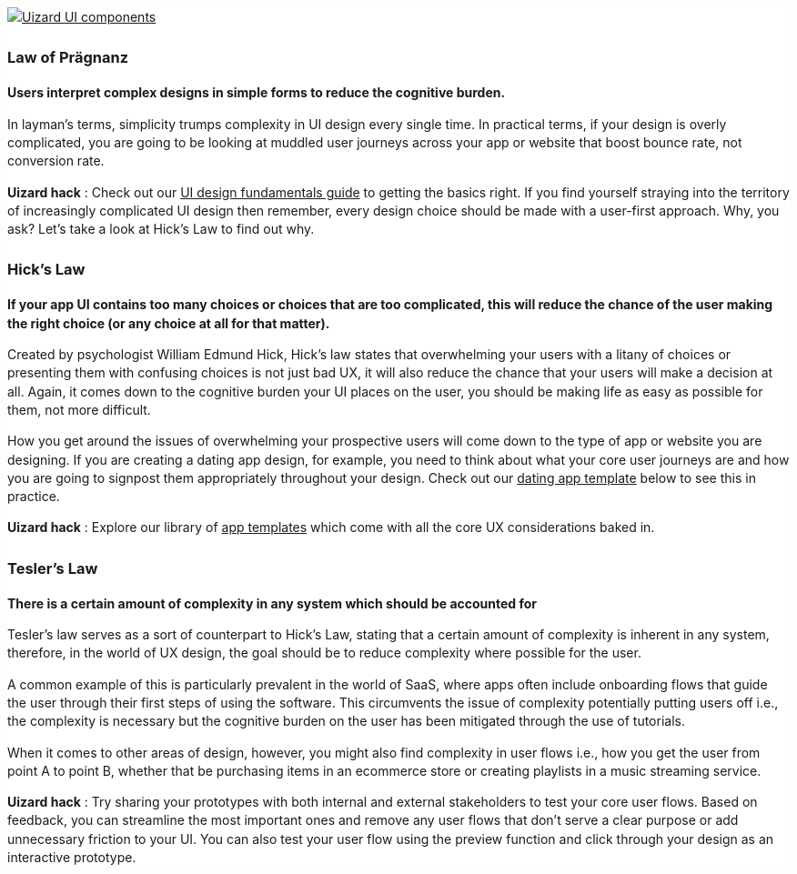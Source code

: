 ![](https://uizard.io/blog/content/images/2022/12/Screenshot-2022-12-12-at-09.39.52.png)[Uizard UI components](https://uizard.io/templates/component-templates/)

### Law of Prägnanz

**Users interpret complex designs in simple forms to reduce the cognitive burden.**

In layman’s terms, simplicity trumps complexity in UI design every single time. In practical terms, if your design is overly complicated, you are going to be looking at muddled user journeys across your app or website that boost bounce rate, not conversion rate.

**Uizard hack** : Check out our [UI design fundamentals guide](https://uizard.io/blog/ui-design-fundamentals/) to getting the basics right. If you find yourself straying into the territory of increasingly complicated UI design then remember, every design choice should be made with a user-first approach. Why, you ask? Let’s take a look at Hick’s Law to find out why.

### Hick’s Law

**If your app UI contains too many choices or choices that are too complicated, this will reduce the chance of the user making the right choice (or any choice at all for that matter).**

Created by psychologist William Edmund Hick, Hick’s law states that overwhelming your users with a litany of choices or presenting them with confusing choices is not just bad UX, it will also reduce the chance that your users will make a decision at all. Again, it comes down to the cognitive burden your UI places on the user, you should be making life as easy as possible for them, not more difficult.

How you get around the issues of overwhelming your prospective users will come down to the type of app or website you are designing. If you are creating a dating app design, for example, you need to think about what your core user journeys are and how you are going to signpost them appropriately throughout your design. Check out our [dating app template](https://uizard.io/templates/mobile-app-templates/dating-mobile-app/) below to see this in practice.

**Uizard hack** : Explore our library of [app templates](https://uizard.io/templates/mobile-app-templates/) which come with all the core UX considerations baked in.

### Tesler’s Law

**There is a certain amount of complexity in any system which should be accounted for**

Tesler’s law serves as a sort of counterpart to Hick’s Law, stating that a certain amount of complexity is inherent in any system, therefore, in the world of UX design, the goal should be to reduce complexity where possible for the user.

A common example of this is particularly prevalent in the world of SaaS, where apps often include onboarding flows that guide the user through their first steps of using the software. This circumvents the issue of complexity potentially putting users off i.e., the complexity is necessary but the cognitive burden on the user has been mitigated through the use of tutorials.

When it comes to other areas of design, however, you might also find complexity in user flows i.e., how you get the user from point A to point B, whether that be purchasing items in an ecommerce store or creating playlists in a music streaming service.

**Uizard hack** : Try sharing your prototypes with both internal and external stakeholders to test your core user flows. Based on feedback, you can streamline the most important ones and remove any user flows that don’t serve a clear purpose or add unnecessary friction to your UI. You can also test your user flow using the preview function and click through your design as an interactive prototype.
